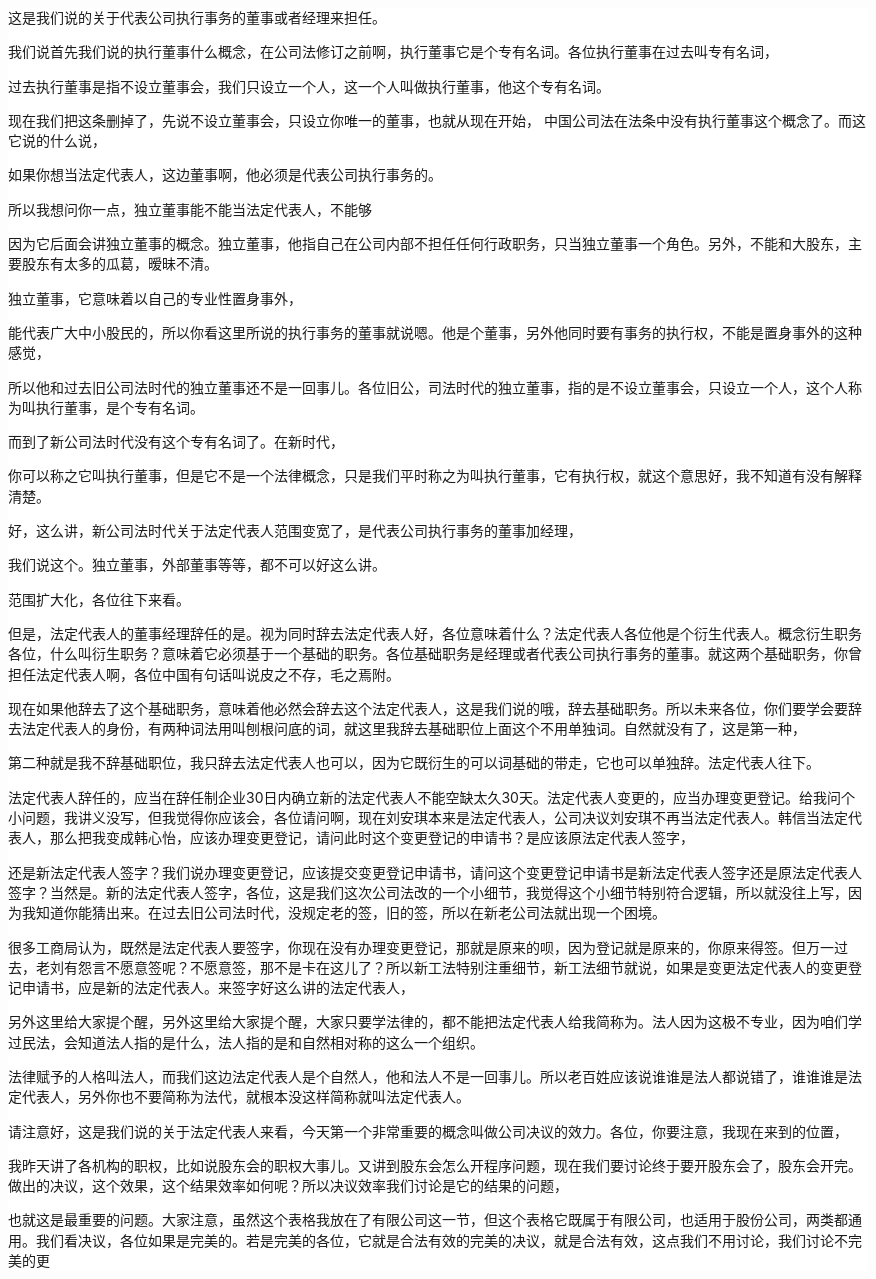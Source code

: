 
这是我们说的关于代表公司执行事务的董事或者经理来担任。

我们说首先我们说的执行董事什么概念，在公司法修订之前啊，执行董事它是个专有名词。各位执行董事在过去叫专有名词，

过去执行董事是指不设立董事会，我们只设立一个人，这一个人叫做执行董事，他这个专有名词。

现在我们把这条删掉了，先说不设立董事会，只设立你唯一的董事，也就从现在开始，
中国公司法在法条中没有执行董事这个概念了。而这它说的什么说，

如果你想当法定代表人，这边董事啊，他必须是代表公司执行事务的。

所以我想问你一点，独立董事能不能当法定代表人，不能够

因为它后面会讲独立董事的概念。独立董事，他指自己在公司内部不担任任何行政职务，只当独立董事一个角色。另外，不能和大股东，主要股东有太多的瓜葛，暧昧不清。

独立董事，它意味着以自己的专业性置身事外，

能代表广大中小股民的，所以你看这里所说的执行事务的董事就说嗯。他是个董事，另外他同时要有事务的执行权，不能是置身事外的这种感觉，

所以他和过去旧公司法时代的独立董事还不是一回事儿。各位旧公，司法时代的独立董事，指的是不设立董事会，只设立一个人，这个人称为叫执行董事，是个专有名词。

而到了新公司法时代没有这个专有名词了。在新时代，

你可以称之它叫执行董事，但是它不是一个法律概念，只是我们平时称之为叫执行董事，它有执行权，就这个意思好，我不知道有没有解释清楚。


好，这么讲，新公司法时代关于法定代表人范围变宽了，是代表公司执行事务的董事加经理，

我们说这个。独立董事，外部董事等等，都不可以好这么讲。

范围扩大化，各位往下来看。



但是，法定代表人的董事经理辞任的是。视为同时辞去法定代表人好，各位意味着什么？法定代表人各位他是个衍生代表人。概念衍生职务各位，什么叫衍生职务？意味着它必须基于一个基础的职务。各位基础职务是经理或者代表公司执行事务的董事。就这两个基础职务，你曾担任法定代表人啊，各位中国有句话叫说皮之不存，毛之焉附。

现在如果他辞去了这个基础职务，意味着他必然会辞去这个法定代表人，这是我们说的哦，辞去基础职务。所以未来各位，你们要学会要辞去法定代表人的身份，有两种词法用叫刨根问底的词，就这里我辞去基础职位上面这个不用单独词。自然就没有了，这是第一种，

第二种就是我不辞基础职位，我只辞去法定代表人也可以，因为它既衍生的可以词基础的带走，它也可以单独辞。法定代表人往下。

法定代表人辞任的，应当在辞任制企业30日内确立新的法定代表人不能空缺太久30天。法定代表人变更的，应当办理变更登记。给我问个小问题，我讲义没写，但我觉得你应该会，各位请问啊，现在刘安琪本来是法定代表人，公司决议刘安琪不再当法定代表人。韩信当法定代表人，那么把我变成韩心怡，应该办理变更登记，请问此时这个变更登记的申请书？是应该原法定代表人签字，

还是新法定代表人签字？我们说办理变更登记，应该提交变更登记申请书，请问这个变更登记申请书是新法定代表人签字还是原法定代表人签字？当然是。新的法定代表人签字，各位，这是我们这次公司法改的一个小细节，我觉得这个小细节特别符合逻辑，所以就没往上写，因为我知道你能猜出来。在过去旧公司法时代，没规定老的签，旧的签，所以在新老公司法就出现一个困境。

很多工商局认为，既然是法定代表人要签字，你现在没有办理变更登记，那就是原来的呗，因为登记就是原来的，你原来得签。但万一过去，老刘有怨言不愿意签呢？不愿意签，那不是卡在这儿了？所以新工法特别注重细节，新工法细节就说，如果是变更法定代表人的变更登记申请书，应是新的法定代表人。来签字好这么讲的法定代表人，


另外这里给大家提个醒，另外这里给大家提个醒，大家只要学法律的，都不能把法定代表人给我简称为。法人因为这极不专业，因为咱们学过民法，会知道法人指的是什么，法人指的是和自然相对称的这么一个组织。

法律赋予的人格叫法人，而我们这边法定代表人是个自然人，他和法人不是一回事儿。所以老百姓应该说谁谁是法人都说错了，谁谁谁是法定代表人，另外你也不要简称为法代，就根本没这样简称就叫法定代表人。

请注意好，这是我们说的关于法定代表人来看，今天第一个非常重要的概念叫做公司决议的效力。各位，你要注意，我现在来到的位置，

我昨天讲了各机构的职权，比如说股东会的职权大事儿。又讲到股东会怎么开程序问题，现在我们要讨论终于要开股东会了，股东会开完。做出的决议，这个效果，这个结果效率如何呢？所以决议效率我们讨论是它的结果的问题，

也就这是最重要的问题。大家注意，虽然这个表格我放在了有限公司这一节，但这个表格它既属于有限公司，也适用于股份公司，两类都通用。我们看决议，各位如果是完美的。若是完美的各位，它就是合法有效的完美的决议，就是合法有效，这点我们不用讨论，我们讨论不完美的更
